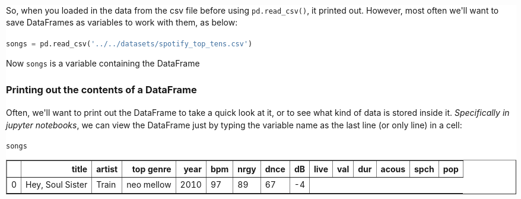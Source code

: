 So, when you loaded in the data from the csv file before using `pd.read_csv()`, it printed out. However, most often we'll want to save DataFrames as variables to work with them, as below:


```python
songs = pd.read_csv('../../datasets/spotify_top_tens.csv')
```

Now `songs` is a variable containing the DataFrame

### Printing out the contents of a DataFrame

Often, we'll want to print out the DataFrame to take a quick look at it, or to see what kind of data is stored inside it. *Specifically in jupyter notebooks*, we can view the DataFrame just by typing the variable name as the last line (or only line) in a cell:


```python
songs
```




<div>
<style scoped>
    .dataframe tbody tr th:only-of-type {
        vertical-align: middle;
    }

    .dataframe tbody tr th {
        vertical-align: top;
    }

    .dataframe thead th {
        text-align: right;
    }
</style>
<table border="1" class="dataframe">
  <thead>
    <tr style="text-align: right;">
      <th></th>
      <th>title</th>
      <th>artist</th>
      <th>top genre</th>
      <th>year</th>
      <th>bpm</th>
      <th>nrgy</th>
      <th>dnce</th>
      <th>dB</th>
      <th>live</th>
      <th>val</th>
      <th>dur</th>
      <th>acous</th>
      <th>spch</th>
      <th>pop</th>
    </tr>
  </thead>
  <tbody>
    <tr>
      <td>0</td>
      <td>Hey, Soul Sister</td>
      <td>Train</td>
      <td>neo mellow</td>
      <td>2010</td>
      <td>97</td>
      <td>89</td>
      <td>67</td>
      <td>-4</td>